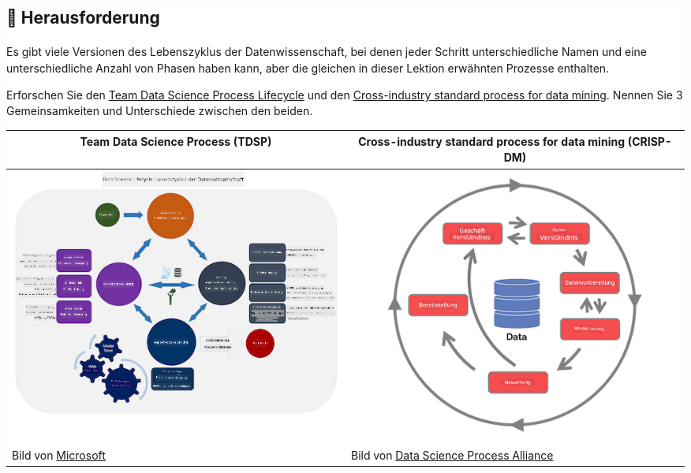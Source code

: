 ## 🚀 Herausforderung

Es gibt viele Versionen des Lebenszyklus der Datenwissenschaft, bei denen jeder Schritt unterschiedliche Namen und eine unterschiedliche Anzahl von Phasen haben kann, aber die gleichen in dieser Lektion erwähnten Prozesse enthalten.

Erforschen Sie den [Team Data Science Process Lifecycle](https://docs.microsoft.com/en-us/azure/architecture/data-science-process/lifecycle) und den [Cross-industry standard process for data mining](https://www.datascience-pm.com/crisp-dm-2/). Nennen Sie 3 Gemeinsamkeiten und Unterschiede zwischen den beiden.

|Team Data Science Process (TDSP)|Cross-industry standard process for data mining (CRISP-DM)|
|--|--|
|![Team Data Science Lifecycle](../../../../translated_images/tdsp-lifecycle2.e19029d598e2e73d5ef8a4b98837d688ec6044fe332c905d4dbb69eb6d5c1d96.de.png) | ![Data Science Process Alliance Image](../../../../translated_images/CRISP-DM.8bad2b4c66e62aa75278009e38e3e99902c73b0a6f63fd605a67c687a536698c.de.png) |
| Bild von [Microsoft](https://docs.microsoft.comazure/architecture/data-science-process/lifecycle) | Bild von [Data Science Process Alliance](https://www.datascience-pm.com/crisp-dm-2/) |
